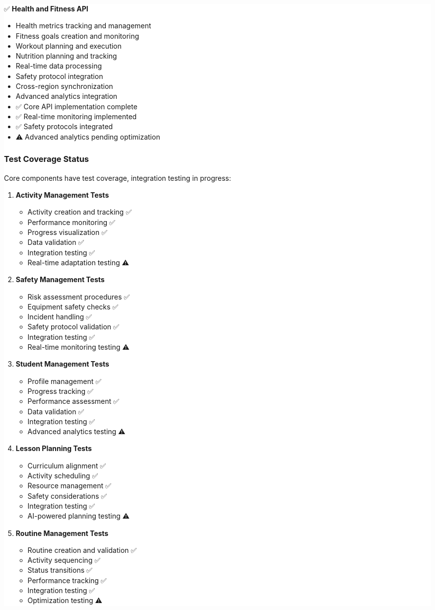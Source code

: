 ✅ **Health and Fitness API**
- Health metrics tracking and management
- Fitness goals creation and monitoring
- Workout planning and execution
- Nutrition planning and tracking
- Real-time data processing
- Safety protocol integration
- Cross-region synchronization
- Advanced analytics integration
- ✅ Core API implementation complete
- ✅ Real-time monitoring implemented
- ✅ Safety protocols integrated
- ⚠️ Advanced analytics pending optimization

### Test Coverage Status
Core components have test coverage, integration testing in progress:

1. **Activity Management Tests**
   - Activity creation and tracking ✅
   - Performance monitoring ✅
   - Progress visualization ✅
   - Data validation ✅
   - Integration testing ✅
   - Real-time adaptation testing ⚠️

2. **Safety Management Tests**
   - Risk assessment procedures ✅
   - Equipment safety checks ✅
   - Incident handling ✅
   - Safety protocol validation ✅
   - Integration testing ✅
   - Real-time monitoring testing ⚠️

3. **Student Management Tests**
   - Profile management ✅
   - Progress tracking ✅
   - Performance assessment ✅
   - Data validation ✅
   - Integration testing ✅
   - Advanced analytics testing ⚠️

4. **Lesson Planning Tests**
   - Curriculum alignment ✅
   - Activity scheduling ✅
   - Resource management ✅
   - Safety considerations ✅
   - Integration testing ✅
   - AI-powered planning testing ⚠️

5. **Routine Management Tests**
   - Routine creation and validation ✅
   - Activity sequencing ✅
   - Status transitions ✅
   - Performance tracking ✅
   - Integration testing ✅
   - Optimization testing ⚠️
